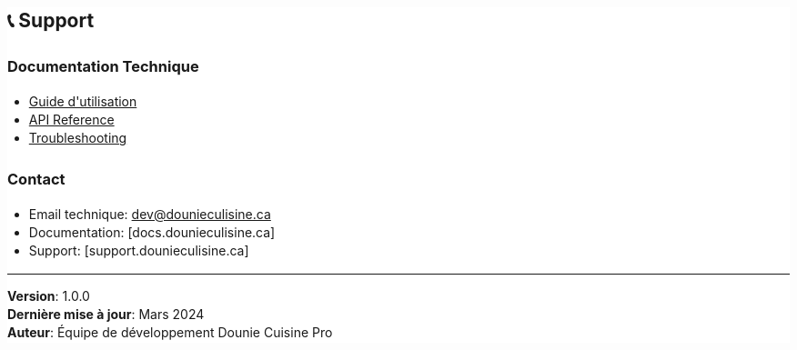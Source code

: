 ## 📞 Support

### Documentation Technique
- [Guide d'utilisation](./USER_GUIDE.md)
- [API Reference](./API_REFERENCE.md)
- [Troubleshooting](./TROUBLESHOOTING.md)

### Contact
- Email technique: dev@dounieculisine.ca
- Documentation: [docs.dounieculisine.ca]
- Support: [support.dounieculisine.ca]

---

**Version**: 1.0.0  
**Dernière mise à jour**: Mars 2024  
**Auteur**: Équipe de développement Dounie Cuisine Pro